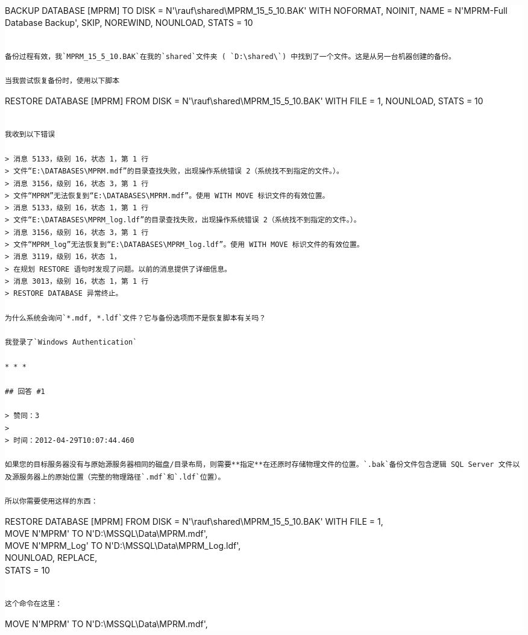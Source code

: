 ```
```
BACKUP DATABASE [MPRM] TO  DISK = N'\\rauf\shared\MPRM_15_5_10.BAK' 
WITH NOFORMAT, NOINIT,  NAME = N'MPRM-Full Database Backup', 
SKIP, NOREWIND, NOUNLOAD,  STATS = 10 
```

备份过程有效，我`MPRM_15_5_10.BAK`在我的`shared`文件夹 ( `D:\shared\`) 中找到了一个文件。这是从另一台机器创建的备份。

当我尝试恢复备份时，使用以下脚本

```
RESTORE DATABASE [MPRM] 
FROM DISK = N'\\rauf\shared\MPRM_15_5_10.BAK' 
WITH FILE = 1,  NOUNLOAD, STATS = 10 
```

我收到以下错误

> 消息 5133，级别 16，状态 1，第 1 行
> 文件“E:\DATABASES\MPRM.mdf”的目录查找失败，出现操作系统错误 2（系统找不到指定的文件。）。
> 消息 3156，级别 16，状态 3，第 1 行
> 文件“MPRM”无法恢复到“E:\DATABASES\MPRM.mdf”。使用 WITH MOVE 标识文件的有效位置。
> 消息 5133，级别 16，状态 1，第 1 行
> 文件“E:\DATABASES\MPRM_log.ldf”的目录查找失败，出现操作系统错误 2（系统找不到指定的文件。）。
> 消息 3156，级别 16，状态 3，第 1 行
> 文件“MPRM_log”无法恢复到“E:\DATABASES\MPRM_log.ldf”。使用 WITH MOVE 标识文件的有效位置。
> 消息 3119，级别 16，状态 1，
> 在规划 RESTORE 语句时发现了问题。以前的消息提供了详细信息。
> 消息 3013，级别 16，状态 1，第 1 行
> RESTORE DATABASE 异常终止。

为什么系统会询问`*.mdf, *.ldf`文件？它与备份选项而不是恢复脚本有关吗？

我登录了`Windows Authentication`

* * *

## 回答 #1

> 赞同：3
> 
> 时间：2012-04-29T10:07:44.460

如果您的目标服务器没有与原始源服务器相同的磁盘/目录布局，则需要**指定**在还原时存储物理文件的位置。`.bak`备份文件包含逻辑 SQL Server 文件以及源服务器上的原始位置（完整的物理路径`.mdf`和`.ldf`位置）。

所以你需要使用这样的东西：

```
RESTORE DATABASE [MPRM] 
FROM DISK = N'\\rauf\shared\MPRM_15_5_10.BAK' 
WITH FILE = 1,  
MOVE N'MPRM' TO N'D:\MSSQL\Data\MPRM.mdf',  
MOVE N'MPRM_Log' TO N'D:\MSSQL\Data\MPRM_Log.ldf',  
NOUNLOAD, REPLACE,  
STATS = 10 
```

这个命令在这里：

```
MOVE N'MPRM' TO N'D:\MSSQL\Data\MPRM.mdf', 
```

```